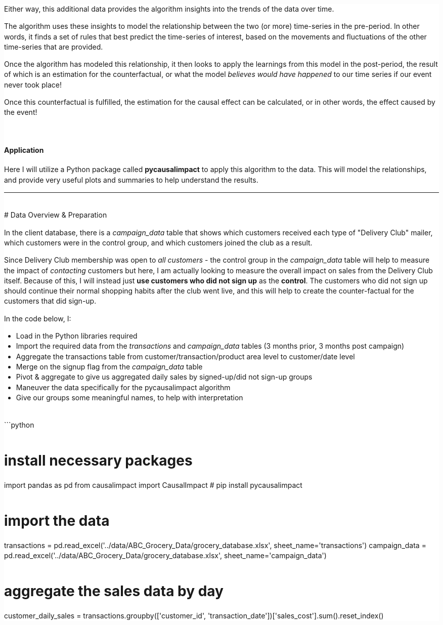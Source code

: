 Either way, this additional data provides the algorithm insights into the trends of the data over time.

The algorithm uses these insights to model the relationship between the two (or more) time-series in the pre-period.  In other words, it finds a set of rules that best predict the time-series of interest, based on the movements and fluctuations of the other time-series that are provided.

Once the algorithm has modeled this relationship, it then looks to apply the learnings from this model in the post-period, the result of which is an estimation for the counterfactual, or what the model *believes would have happened* to our time series if our event never took place!

Once this counterfactual is fulfilled, the estimation for the causal effect can be calculated, or in other words, the effect caused by the event!

<br>

#### Application

Here I will utilize a Python package called **pycausalimpact** to apply this algorithm to the data.  This will model the relationships, and provide very useful plots and summaries to help understand the results.

___
<br>
# Data Overview & Preparation  <a name="causal-impact-data-prep"></a>

In the client database, there is a *campaign_data* table that shows which customers received each type of "Delivery Club" mailer, which customers were in the control group, and which customers joined the club as a result.

Since Delivery Club membership was open to *all customers* - the control group in the *campaign_data* table will help to measure the impact of *contacting* customers but here, I am actually looking to measure the overall impact on sales from the Delivery Club itself.  Because of this, I will instead just **use customers who did not sign up** as the **control**.  The customers who did not sign up should continue their normal shopping habits after the club went live, and this will help to create the counter-factual for the customers that did sign-up.

In the code below, I:

* Load in the Python libraries required
* Import the required data from the *transactions* and *campaign_data* tables (3 months prior, 3 months post campaign)
* Aggregate the transactions table from customer/transaction/product area level to customer/date level
* Merge on the signup flag from the *campaign_data* table
* Pivot & aggregate to give us aggregated daily sales by signed-up/did not sign-up groups
* Maneuver the data specifically for the pycausalimpact algorithm
* Give our groups some meaningful names, to help with interpretation

<br>
```python

# install necessary packages
import pandas as pd
from causalimpact import CausalImpact # pip install pycausalimpact

# import the data
transactions = pd.read_excel('../data/ABC_Grocery_Data/grocery_database.xlsx', sheet_name='transactions')
campaign_data = pd.read_excel('../data/ABC_Grocery_Data/grocery_database.xlsx', sheet_name='campaign_data')

# aggregate the sales data by day
customer_daily_sales = transactions.groupby(['customer_id', 'transaction_date'])['sales_cost'].sum().reset_index()

```